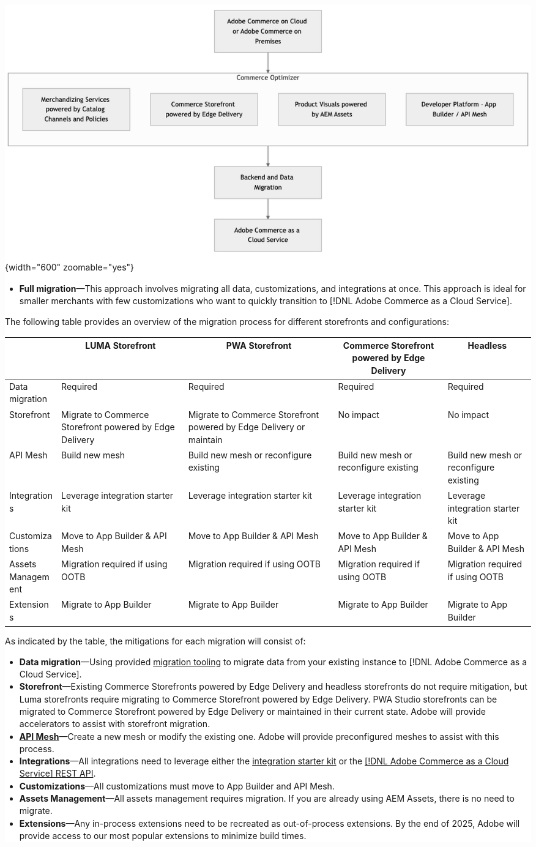 ![iterative migration](../assets/optimizer.png){width="600" zoomable="yes"}

* **Full migration**—This approach involves migrating all data, customizations, and integrations at once. This approach is ideal for smaller merchants with few customizations who want to quickly transition to [!DNL Adobe Commerce as a Cloud Service].

The following table provides an overview of the migration process for different storefronts and configurations:

|                    | LUMA Storefront                        | PWA Storefront                         | Commerce Storefront powered by Edge Delivery               | Headless                               |
|--------------------|----------------------------------------|----------------------------------------|------------------------------------------------------|----------------------------------------|
| Data migration     | Required                               | Required                               | Required                               | Required                               |
| Storefront         | Migrate to Commerce Storefront powered by Edge Delivery                         | Migrate to Commerce Storefront powered by Edge Delivery or maintain             | No impact                              | No impact                              |
| API Mesh           | Build new mesh                         | Build new mesh or reconfigure existing | Build new mesh or reconfigure existing | Build new mesh or reconfigure existing |
| Integrations       | Leverage integration starter kit       | Leverage integration starter kit       | Leverage integration starter kit       | Leverage integration starter kit       |
| Customizations     | Move to App Builder & API Mesh         | Move to App Builder & API Mesh         | Move to App Builder & API Mesh         | Move to App Builder & API Mesh         |
| Assets Management  | Migration required if using OOTB       | Migration required if using OOTB       | Migration required if using OOTB       | Migration required if using OOTB       |
| Extensions         | Migrate to App Builder                 | Migrate to App Builder                 | Migrate to App Builder                 | Migrate to App Builder                 |

As indicated by the table, the mitigations for each migration will consist of:

* **Data migration**—Using provided [migration tooling](./bulk-data.md) to migrate data from your existing instance to [!DNL Adobe Commerce as a Cloud Service].
* **Storefront**—Existing Commerce Storefronts powered by Edge Delivery and headless storefronts do not require mitigation, but Luma storefronts require migrating to Commerce Storefront powered by Edge Delivery. PWA Studio storefronts can be migrated to Commerce Storefront powered by Edge Delivery or maintained in their current state. Adobe will provide accelerators to assist with storefront migration.
* **[API Mesh](https://developer.adobe.com/graphql-mesh-gateway)**—Create a new mesh or modify the existing one. Adobe will provide preconfigured meshes to assist with this process.
* **Integrations**—All integrations need to leverage either the [integration starter kit](https://developer.adobe.com/commerce/extensibility/starter-kit/integration/) or the [[!DNL Adobe Commerce as a Cloud Service] REST API](https://developer.adobe.com/commerce/webapi/reference/rest/saas/).
* **Customizations**—All customizations must move to App Builder and API Mesh.
* **Assets Management**—All assets management requires migration. If you are already using AEM Assets, there is no need to migrate.
* **Extensions**—Any in-process extensions need to be recreated as out-of-process extensions. By the end of 2025, Adobe will provide access to our most popular extensions to minimize build times.
